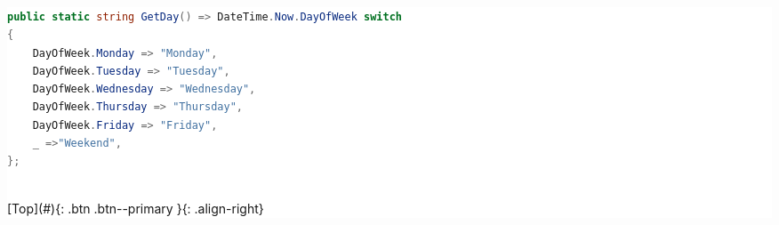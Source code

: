 ```c#
public static string GetDay() => DateTime.Now.DayOfWeek switch 
{ 
    DayOfWeek.Monday => "Monday", 
    DayOfWeek.Tuesday => "Tuesday", 
    DayOfWeek.Wednesday => "Wednesday", 
    DayOfWeek.Thursday => "Thursday",
    DayOfWeek.Friday => "Friday",
    _ =>"Weekend", 
};
```

<br>
[Top](#){: .btn .btn--primary }{: .align-right}